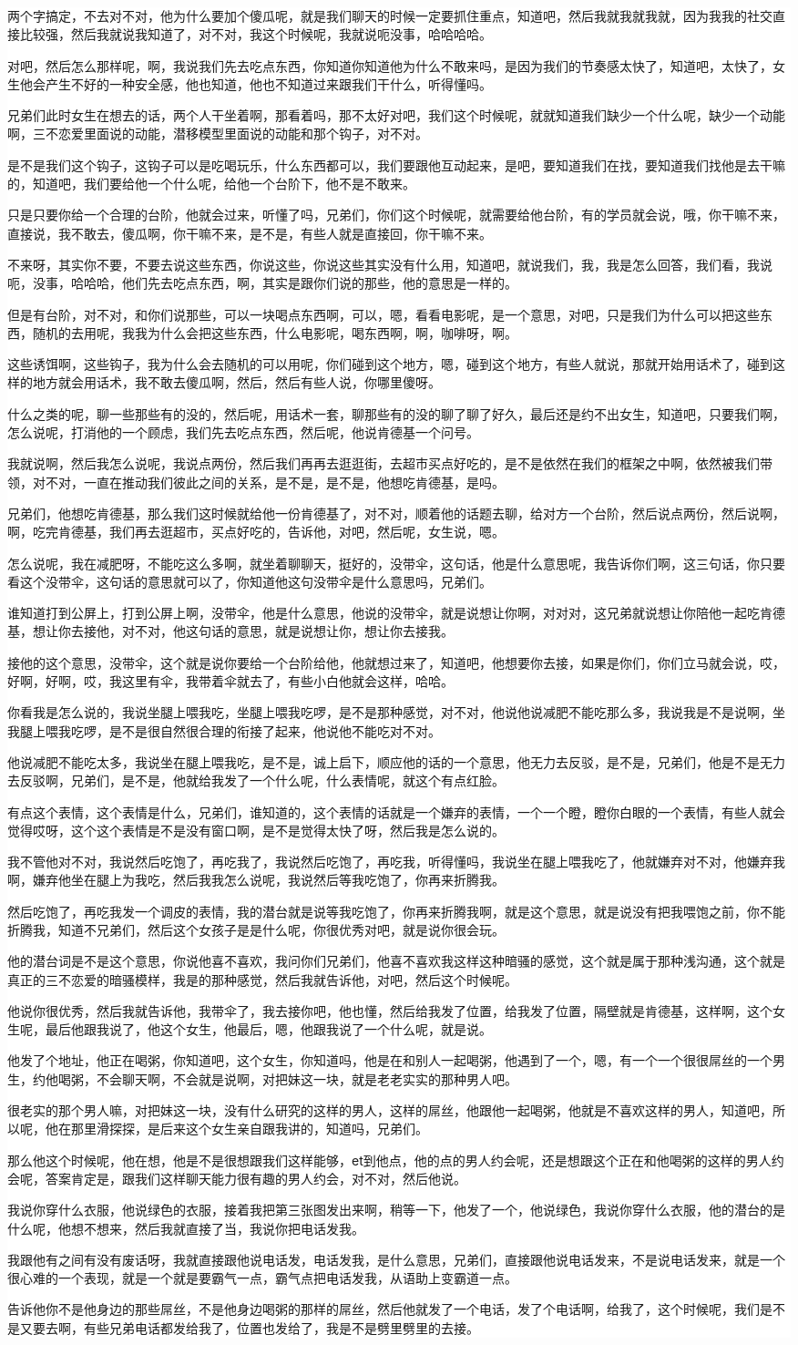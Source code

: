 两个字搞定，不去对不对，他为什么要加个傻瓜呢，就是我们聊天的时候一定要抓住重点，知道吧，然后我就我就我就，因为我我的社交直接比较强，然后我就说我知道了，对不对，我这个时候呢，我就说呃没事，哈哈哈哈。

对吧，然后怎么那样呢，啊，我说我们先去吃点东西，你知道你知道他为什么不敢来吗，是因为我们的节奏感太快了，知道吧，太快了，女生他会产生不好的一种安全感，他也知道，他也不知道过来跟我们干什么，听得懂吗。

兄弟们此时女生在想去的话，两个人干坐着啊，那看着吗，那不太好对吧，我们这个时候呢，就就知道我们缺少一个什么呢，缺少一个动能啊，三不恋爱里面说的动能，潜移模型里面说的动能和那个钩子，对不对。

是不是我们这个钩子，这钩子可以是吃喝玩乐，什么东西都可以，我们要跟他互动起来，是吧，要知道我们在找，要知道我们找他是去干嘛的，知道吧，我们要给他一个什么呢，给他一个台阶下，他不是不敢来。

只是只要你给一个合理的台阶，他就会过来，听懂了吗，兄弟们，你们这个时候呢，就需要给他台阶，有的学员就会说，哦，你干嘛不来，直接说，我不敢去，傻瓜啊，你干嘛不来，是不是，有些人就是直接回，你干嘛不来。

不来呀，其实你不要，不要去说这些东西，你说这些，你说这些其实没有什么用，知道吧，就说我们，我，我是怎么回答，我们看，我说呃，没事，哈哈哈，他们先去吃点东西，啊，其实是跟你们说的那些，他的意思是一样的。

但是有台阶，对不对，和你们说那些，可以一块喝点东西啊，可以，嗯，看看电影呢，是一个意思，对吧，只是我们为什么可以把这些东西，随机的去用呢，我我为什么会把这些东西，什么电影呢，喝东西啊，啊，咖啡呀，啊。

这些诱饵啊，这些钩子，我为什么会去随机的可以用呢，你们碰到这个地方，嗯，碰到这个地方，有些人就说，那就开始用话术了，碰到这样的地方就会用话术，我不敢去傻瓜啊，然后，然后有些人说，你哪里傻呀。

什么之类的呢，聊一些那些有的没的，然后呢，用话术一套，聊那些有的没的聊了聊了好久，最后还是约不出女生，知道吧，只要我们啊，怎么说呢，打消他的一个顾虑，我们先去吃点东西，然后呢，他说肯德基一个问号。

我就说啊，然后我怎么说呢，我说点两份，然后我们再再去逛逛街，去超市买点好吃的，是不是依然在我们的框架之中啊，依然被我们带领，对不对，一直在推动我们彼此之间的关系，是不是，是不是，他想吃肯德基，是吗。

兄弟们，他想吃肯德基，那么我们这时候就给他一份肯德基了，对不对，顺着他的话题去聊，给对方一个台阶，然后说点两份，然后说啊，啊，吃完肯德基，我们再去逛超市，买点好吃的，告诉他，对吧，然后呢，女生说，嗯。

怎么说呢，我在减肥呀，不能吃这么多啊，就坐着聊聊天，挺好的，没带伞，这句话，他是什么意思呢，我告诉你们啊，这三句话，你只要看这个没带伞，这句话的意思就可以了，你知道他这句没带伞是什么意思吗，兄弟们。

谁知道打到公屏上，打到公屏上啊，没带伞，他是什么意思，他说的没带伞，就是说想让你啊，对对对，这兄弟就说想让你陪他一起吃肯德基，想让你去接他，对不对，他这句话的意思，就是说想让你，想让你去接我。

接他的这个意思，没带伞，这个就是说你要给一个台阶给他，他就想过来了，知道吧，他想要你去接，如果是你们，你们立马就会说，哎，好啊，好啊，哎，我这里有伞，我带着伞就去了，有些小白他就会这样，哈哈。

你看我是怎么说的，我说坐腿上喂我吃，坐腿上喂我吃啰，是不是那种感觉，对不对，他说他说减肥不能吃那么多，我说我是不是说啊，坐我腿上喂我吃啰，是不是很自然很合理的衔接了起来，他说他不能吃对不对。

他说减肥不能吃太多，我说坐在腿上喂我吃，是不是，诚上启下，顺应他的话的一个意思，他无力去反驳，是不是，兄弟们，他是不是无力去反驳啊，兄弟们，是不是，他就给我发了一个什么呢，什么表情呢，就这个有点红脸。

有点这个表情，这个表情是什么，兄弟们，谁知道的，这个表情的话就是一个嫌弃的表情，一个一个瞪，瞪你白眼的一个表情，有些人就会觉得哎呀，这个这个表情是不是没有窗口啊，是不是觉得太快了呀，然后我是怎么说的。

我不管他对不对，我说然后吃饱了，再吃我了，我说然后吃饱了，再吃我，听得懂吗，我说坐在腿上喂我吃了，他就嫌弃对不对，他嫌弃我啊，嫌弃他坐在腿上为我吃，然后我我怎么说呢，我说然后等我吃饱了，你再来折腾我。

然后吃饱了，再吃我发一个调皮的表情，我的潜台就是说等我吃饱了，你再来折腾我啊，就是这个意思，就是说没有把我喂饱之前，你不能折腾我，知道不兄弟们，然后这个女孩子是是什么呢，你很优秀对吧，就是说你很会玩。

他的潜台词是不是这个意思，你说他喜不喜欢，我问你们兄弟们，他喜不喜欢我这样这种暗骚的感觉，这个就是属于那种浅沟通，这个就是真正的三不恋爱的暗骚模样，我是的那种感觉，然后我就告诉他，对吧，然后这个时候呢。

他说你很优秀，然后我就告诉他，我带伞了，我去接你吧，他也懂，然后给我发了位置，给我发了位置，隔壁就是肯德基，这样啊，这个女生呢，最后他跟我说了，他这个女生，他最后，嗯，他跟我说了一个什么呢，就是说。

他发了个地址，他正在喝粥，你知道吧，这个女生，你知道吗，他是在和别人一起喝粥，他遇到了一个，嗯，有一个一个很很屌丝的一个男生，约他喝粥，不会聊天啊，不会就是说啊，对把妹这一块，就是老老实实的那种男人吧。

很老实的那个男人嘛，对把妹这一块，没有什么研究的这样的男人，这样的屌丝，他跟他一起喝粥，他就是不喜欢这样的男人，知道吧，所以呢，他在那里滑探探，是后来这个女生亲自跟我讲的，知道吗，兄弟们。

那么他这个时候呢，他在想，他是不是很想跟我们这样能够，et到他点，他的点的男人约会呢，还是想跟这个正在和他喝粥的这样的男人约会呢，答案肯定是，跟我们这样聊天能力很有趣的男人约会，对不对，然后他说。

我说你穿什么衣服，他说绿色的衣服，接着我把第三张图发出来啊，稍等一下，他发了一个，他说绿色，我说你穿什么衣服，他的潜台的是什么呢，他想不想来，然后我就直接了当，我说你把电话发我。

我跟他有之间有没有废话呀，我就直接跟他说电话发，电话发我，是什么意思，兄弟们，直接跟他说电话发来，不是说电话发来，就是一个很心难的一个表现，就是一个就是要霸气一点，霸气点把电话发我，从语助上变霸道一点。

告诉他你不是他身边的那些屌丝，不是他身边喝粥的那样的屌丝，然后他就发了一个电话，发了个电话啊，给我了，这个时候呢，我们是不是又要去啊，有些兄弟电话都发给我了，位置也发给了，我是不是劈里劈里的去接。
